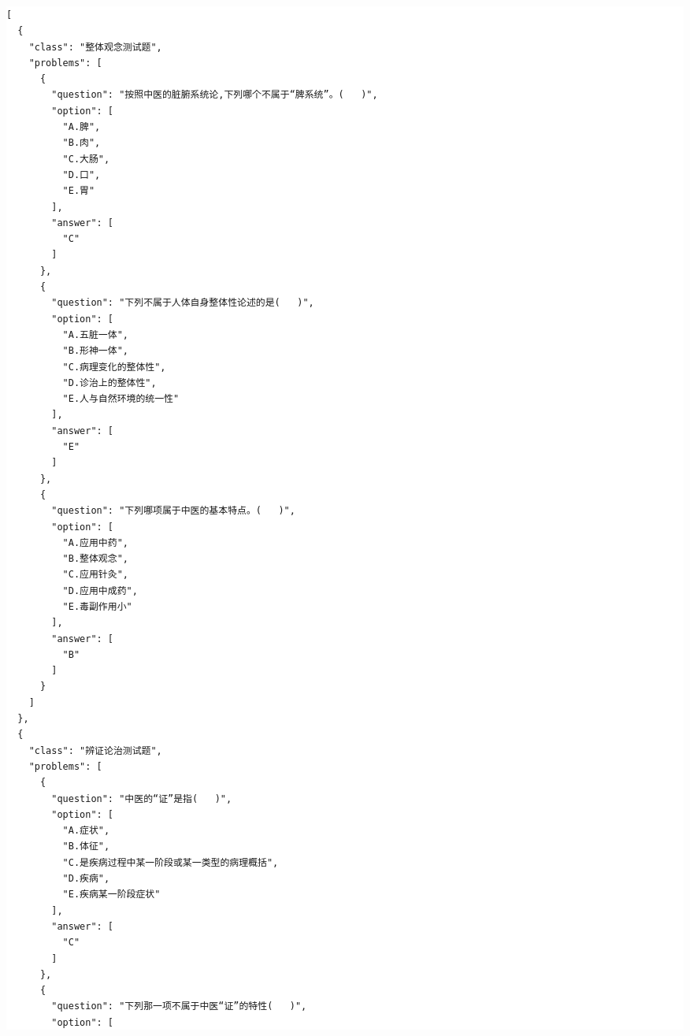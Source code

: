     [
      {
        "class": "整体观念测试题",
        "problems": [
          {
            "question": "按照中医的脏腑系统论,下列哪个不属于“脾系统”。(   )",
            "option": [
              "A.脾",
              "B.肉",
              "C.大肠",
              "D.口",
              "E.胃"
            ],
            "answer": [
              "C"
            ]
          },
          {
            "question": "下列不属于人体自身整体性论述的是(   )",
            "option": [
              "A.五脏一体",
              "B.形神一体",
              "C.病理变化的整体性",
              "D.诊治上的整体性",
              "E.人与自然环境的统一性"
            ],
            "answer": [
              "E"
            ]
          },
          {
            "question": "下列哪项属于中医的基本特点。(   )",
            "option": [
              "A.应用中药",
              "B.整体观念",
              "C.应用针灸",
              "D.应用中成药",
              "E.毒副作用小"
            ],
            "answer": [
              "B"
            ]
          }
        ]
      },
      {
        "class": "辨证论治测试题",
        "problems": [
          {
            "question": "中医的“证”是指(   )",
            "option": [
              "A.症状",
              "B.体征",
              "C.是疾病过程中某一阶段或某一类型的病理概括",
              "D.疾病",
              "E.疾病某一阶段症状"
            ],
            "answer": [
              "C"
            ]
          },
          {
            "question": "下列那一项不属于中医“证”的特性(   )",
            "option": [